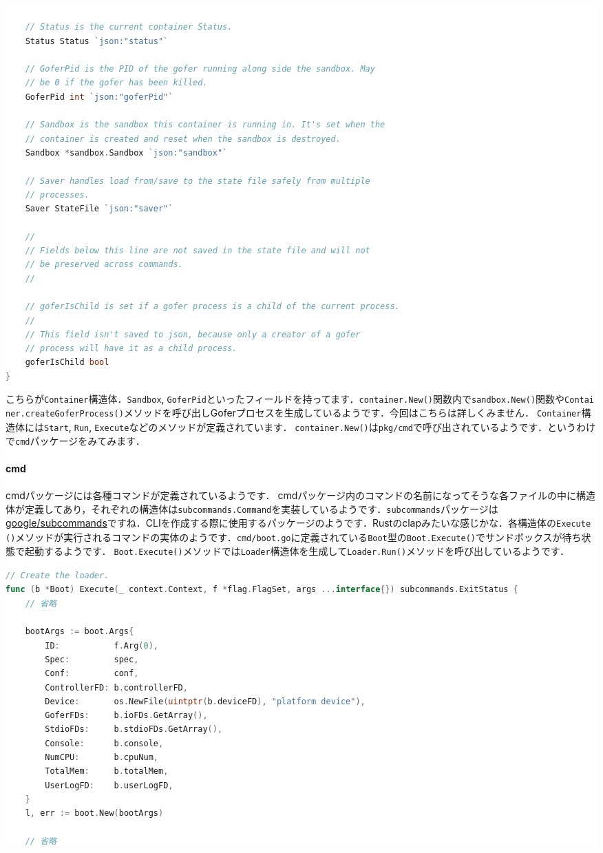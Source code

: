 ```go

	// Status is the current container Status.
	Status Status `json:"status"`

	// GoferPid is the PID of the gofer running along side the sandbox. May
	// be 0 if the gofer has been killed.
	GoferPid int `json:"goferPid"`

	// Sandbox is the sandbox this container is running in. It's set when the
	// container is created and reset when the sandbox is destroyed.
	Sandbox *sandbox.Sandbox `json:"sandbox"`

	// Saver handles load from/save to the state file safely from multiple
	// processes.
	Saver StateFile `json:"saver"`

	//
	// Fields below this line are not saved in the state file and will not
	// be preserved across commands.
	//

	// goferIsChild is set if a gofer process is a child of the current process.
	//
	// This field isn't saved to json, because only a creator of a gofer
	// process will have it as a child process.
	goferIsChild bool
}
```
こちらが`Container`構造体．`Sandbox`, `GoferPid`といったフィールドを持ってます．`container.New()`関数内で`sandbox.New()`関数や`Container.createGoferProcess()`メソッドを呼び出しGoferプロセスを生成しているようです．今回はこちらは詳しくみません．
`Container`構造体には`Start`, `Run`, `Execute`などのメソッドが定義されています．
`container.New()`は`pkg/cmd`で呼び出されているようです．というわけで`cmd`パッケージをみてみます．

#### cmd
cmdパッケージには各種コマンドが定義されているようです．
cmdパッケージ内のコマンドの名前になってそうな各ファイルの中に構造体が定義してあり，それぞれの構造体は`subcommands.Command`を実装しているようです．`subcommands`パッケージは[google/subcommands](https://github.com/google/subcommands)ですね．CLIを作成する際に使用するパッケージのようです．Rustのclapみたいな感じかな．各構造体の`Execute()`メソッドが実行されるコマンドの実体のようです．`cmd/boot.go`に定義されている`Boot`型の`Boot.Execute()`でサンドボックスが待ち状態で起動するようです．
`Boot.Execute()`メソッドでは`Loader`構造体を生成して`Loader.Run()`メソッドを呼び出しているようです．
```go
// Create the loader.
func (b *Boot) Execute(_ context.Context, f *flag.FlagSet, args ...interface{}) subcommands.ExitStatus {
    // 省略

	bootArgs := boot.Args{
		ID:           f.Arg(0),
		Spec:         spec,
		Conf:         conf,
		ControllerFD: b.controllerFD,
		Device:       os.NewFile(uintptr(b.deviceFD), "platform device"),
		GoferFDs:     b.ioFDs.GetArray(),
		StdioFDs:     b.stdioFDs.GetArray(),
		Console:      b.console,
		NumCPU:       b.cpuNum,
		TotalMem:     b.totalMem,
		UserLogFD:    b.userLogFD,
	}
    l, err := boot.New(bootArgs)
    
    // 省略

```